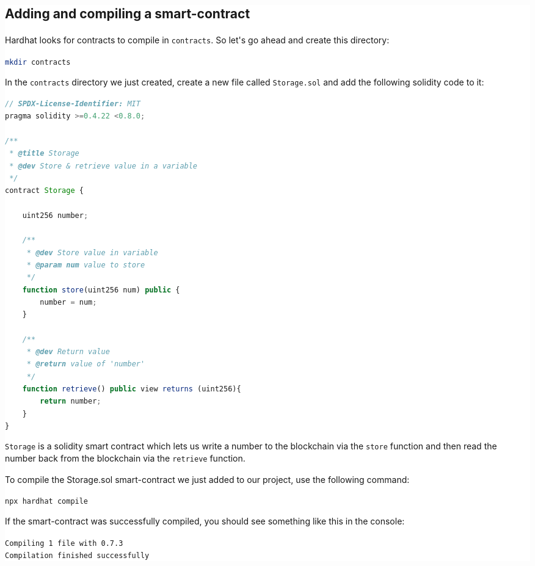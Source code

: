 ## Adding and compiling a smart-contract

Hardhat looks for contracts to compile in `contracts`. So let's go ahead and create this directory:

```bash
mkdir contracts
```

In the `contracts` directory we just created, create a new file called `Storage.sol` and add the following solidity code to it:

```javascript
// SPDX-License-Identifier: MIT
pragma solidity >=0.4.22 <0.8.0;

/**
 * @title Storage
 * @dev Store & retrieve value in a variable
 */
contract Storage {

    uint256 number;

    /**
     * @dev Store value in variable
     * @param num value to store
     */
    function store(uint256 num) public {
        number = num;
    }

    /**
     * @dev Return value 
     * @return value of 'number'
     */
    function retrieve() public view returns (uint256){
        return number;
    }
}
```

`Storage` is a solidity smart contract which lets us write a number to the blockchain via the `store` function and then read the number back from the blockchain via the `retrieve` function.

To compile the Storage.sol smart-contract we just added to our project, use the following command:

```bash
npx hardhat compile
```

If the smart-contract was successfully compiled, you should see something like this in the console:

```text
Compiling 1 file with 0.7.3
Compilation finished successfully
```
